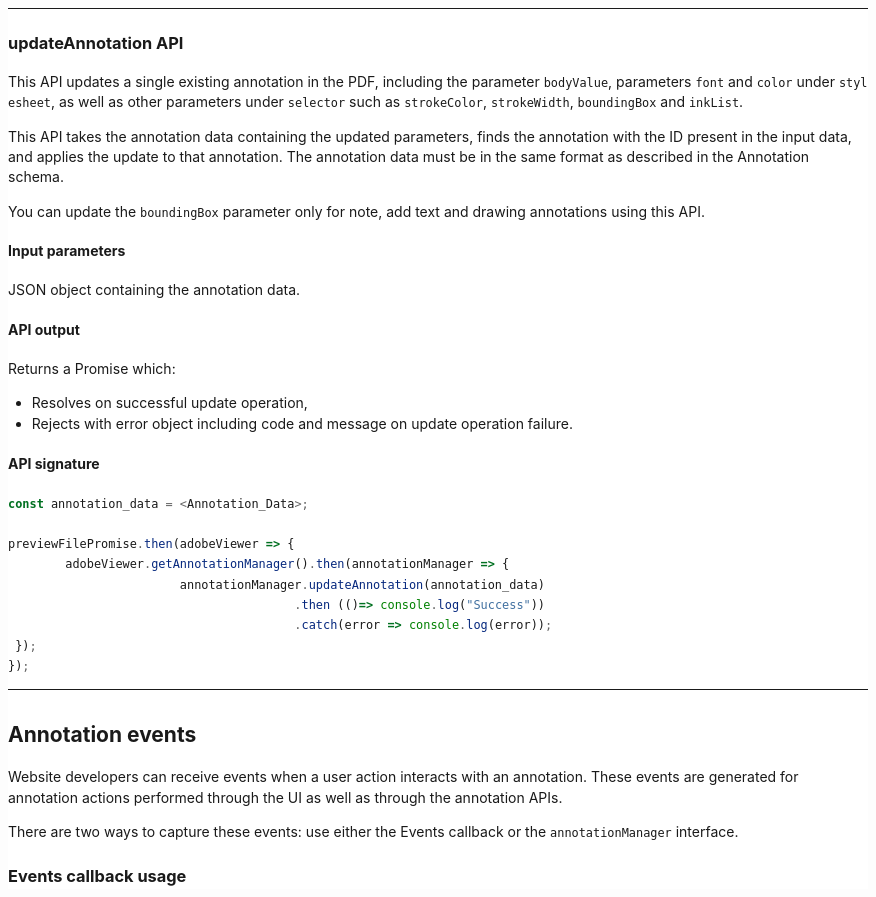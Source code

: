 <hr />

### updateAnnotation API

This API updates a single existing annotation in the PDF, including the
parameter `bodyValue`, parameters `font` and `color` under `stylesheet`,
as well as other parameters under `selector` such as `strokeColor`,
`strokeWidth`, `boundingBox` and `inkList`.

This API takes the annotation data containing the updated parameters,
finds the annotation with the ID present in the input data, and applies
the update to that annotation. The annotation data must be in the same
format as described in the Annotation schema.

<InlineAlert slots="text"/>

You can update the `boundingBox` parameter only for note, add text and
drawing annotations using this API.

#### Input parameters

JSON object containing the annotation data.

#### API output

Returns a Promise which:

* Resolves on successful update operation,
* Rejects with error object including code and message on update operation failure.

#### API signature

```javascript
const annotation_data = <Annotation_Data>;

previewFilePromise.then(adobeViewer => {
        adobeViewer.getAnnotationManager().then(annotationManager => {
                        annotationManager.updateAnnotation(annotation_data)
                                        .then (()=> console.log("Success"))
                                        .catch(error => console.log(error));
 });
});
```

<hr />

## Annotation events

Website developers can receive events when a user action interacts with
an annotation. These events are generated for annotation actions
performed through the UI as well as through the annotation APIs.

There are two ways to capture these events: use either the Events
callback or the `annotationManager` interface.

### Events callback usage
